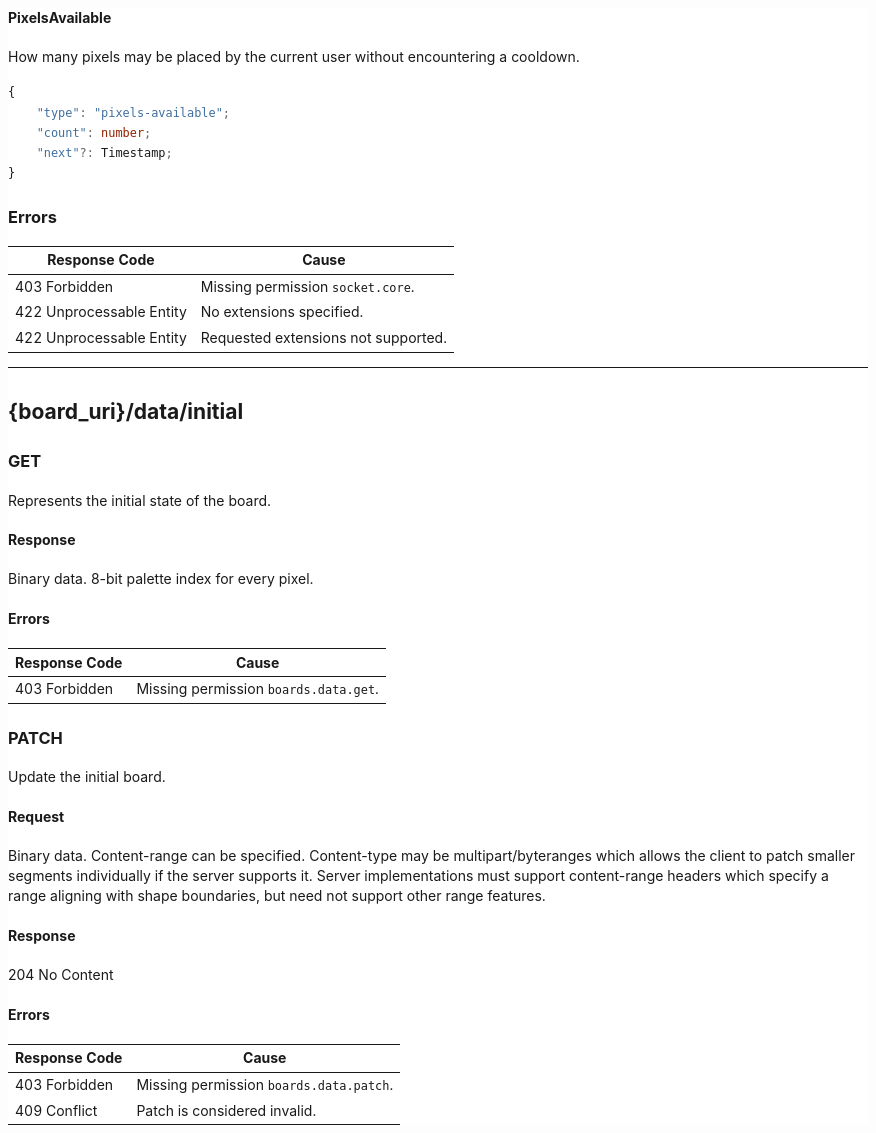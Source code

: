 #### PixelsAvailable
How many pixels may be placed by the current user without encountering a cooldown.
```typescript
{
	"type": "pixels-available";
	"count": number;
	"next"?: Timestamp; 
}
```
### Errors
| Response Code            | Cause                               |
|--------------------------|-------------------------------------|
| 403 Forbidden            | Missing permission `socket.core`.   |
| 422 Unprocessable Entity | No extensions specified.            |
| 422 Unprocessable Entity | Requested extensions not supported. |

--------------------------------------------------------------------------------

## {board_uri}/data/initial
### GET
Represents the initial state of the board.
#### Response
Binary data. 
8-bit palette index for every pixel.
#### Errors
| Response Code | Cause                                 |
|---------------|---------------------------------------|
| 403 Forbidden | Missing permission `boards.data.get`. |

### PATCH
Update the initial board.
#### Request
Binary data.
Content-range can be specified.
Content-type may be multipart/byteranges which allows the client to patch smaller segments individually if the server supports it.
Server implementations must support content-range headers which specify a range aligning with shape boundaries, but need not support other range features.
#### Response
204 No Content
#### Errors
| Response Code | Cause                                   |
|---------------|-----------------------------------------|
| 403 Forbidden | Missing permission `boards.data.patch`. |
| 409 Conflict  | Patch is considered invalid.            |
